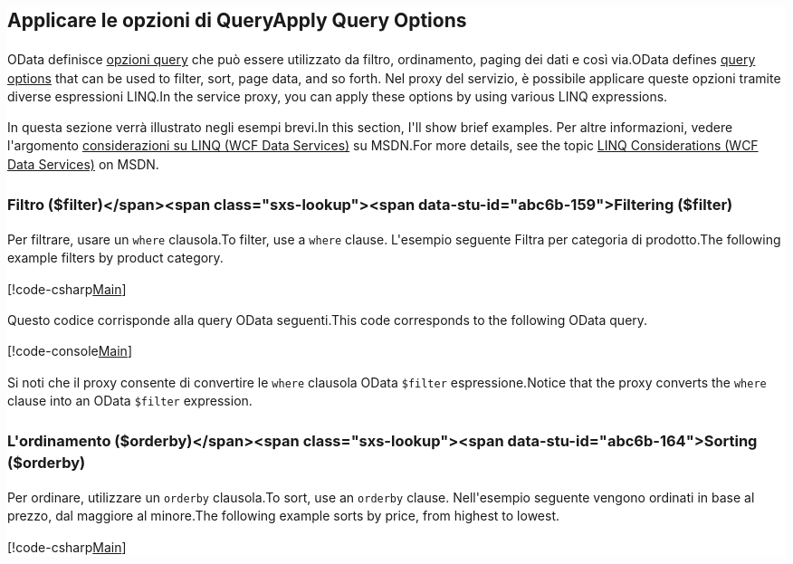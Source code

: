 ## <a name="apply-query-options"></a><span data-ttu-id="abc6b-154">Applicare le opzioni di Query</span><span class="sxs-lookup"><span data-stu-id="abc6b-154">Apply Query Options</span></span>

<span data-ttu-id="abc6b-155">OData definisce [opzioni query](../supporting-odata-query-options.md) che può essere utilizzato da filtro, ordinamento, paging dei dati e così via.</span><span class="sxs-lookup"><span data-stu-id="abc6b-155">OData defines [query options](../supporting-odata-query-options.md) that can be used to filter, sort, page data, and so forth.</span></span> <span data-ttu-id="abc6b-156">Nel proxy del servizio, è possibile applicare queste opzioni tramite diverse espressioni LINQ.</span><span class="sxs-lookup"><span data-stu-id="abc6b-156">In the service proxy, you can apply these options by using various LINQ expressions.</span></span>

<span data-ttu-id="abc6b-157">In questa sezione verrà illustrato negli esempi brevi.</span><span class="sxs-lookup"><span data-stu-id="abc6b-157">In this section, I'll show brief examples.</span></span> <span data-ttu-id="abc6b-158">Per altre informazioni, vedere l'argomento [considerazioni su LINQ (WCF Data Services)](https://msdn.microsoft.com/library/ee622463.aspx) su MSDN.</span><span class="sxs-lookup"><span data-stu-id="abc6b-158">For more details, see the topic [LINQ Considerations (WCF Data Services)](https://msdn.microsoft.com/library/ee622463.aspx) on MSDN.</span></span>

### <a name="filtering-filter"></a><span data-ttu-id="abc6b-159">Filtro ($filter)</span><span class="sxs-lookup"><span data-stu-id="abc6b-159">Filtering ($filter)</span></span>

<span data-ttu-id="abc6b-160">Per filtrare, usare un `where` clausola.</span><span class="sxs-lookup"><span data-stu-id="abc6b-160">To filter, use a `where` clause.</span></span> <span data-ttu-id="abc6b-161">L'esempio seguente Filtra per categoria di prodotto.</span><span class="sxs-lookup"><span data-stu-id="abc6b-161">The following example filters by product category.</span></span>

[!code-csharp[Main](calling-an-odata-service-from-a-net-client/samples/sample7.cs)]

<span data-ttu-id="abc6b-162">Questo codice corrisponde alla query OData seguenti.</span><span class="sxs-lookup"><span data-stu-id="abc6b-162">This code corresponds to the following OData query.</span></span>

[!code-console[Main](calling-an-odata-service-from-a-net-client/samples/sample8.cmd)]

<span data-ttu-id="abc6b-163">Si noti che il proxy consente di convertire le `where` clausola OData `$filter` espressione.</span><span class="sxs-lookup"><span data-stu-id="abc6b-163">Notice that the proxy converts the `where` clause into an OData `$filter` expression.</span></span>

### <a name="sorting-orderby"></a><span data-ttu-id="abc6b-164">L'ordinamento ($orderby)</span><span class="sxs-lookup"><span data-stu-id="abc6b-164">Sorting ($orderby)</span></span>

<span data-ttu-id="abc6b-165">Per ordinare, utilizzare un `orderby` clausola.</span><span class="sxs-lookup"><span data-stu-id="abc6b-165">To sort, use an `orderby` clause.</span></span> <span data-ttu-id="abc6b-166">Nell'esempio seguente vengono ordinati in base al prezzo, dal maggiore al minore.</span><span class="sxs-lookup"><span data-stu-id="abc6b-166">The following example sorts by price, from highest to lowest.</span></span>

[!code-csharp[Main](calling-an-odata-service-from-a-net-client/samples/sample9.cs)]
